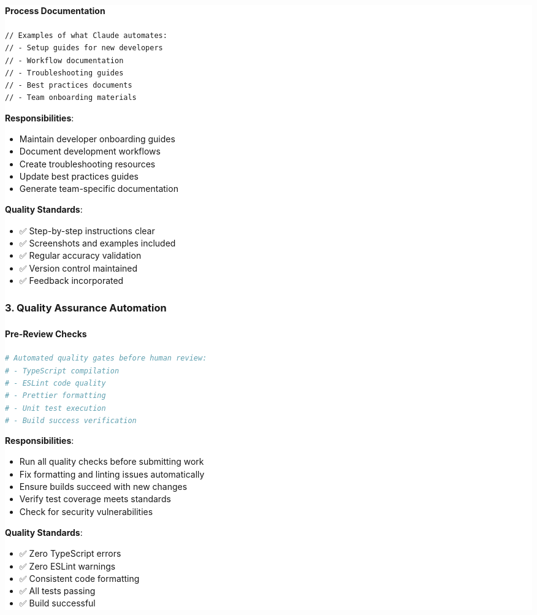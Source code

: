 #### Process Documentation

```markdown
// Examples of what Claude automates:
// - Setup guides for new developers
// - Workflow documentation
// - Troubleshooting guides
// - Best practices documents
// - Team onboarding materials
```

**Responsibilities**:

- Maintain developer onboarding guides
- Document development workflows
- Create troubleshooting resources
- Update best practices guides
- Generate team-specific documentation

**Quality Standards**:

- ✅ Step-by-step instructions clear
- ✅ Screenshots and examples included
- ✅ Regular accuracy validation
- ✅ Version control maintained
- ✅ Feedback incorporated

### 3. Quality Assurance Automation

#### Pre-Review Checks

```bash
# Automated quality gates before human review:
# - TypeScript compilation
# - ESLint code quality
# - Prettier formatting
# - Unit test execution
# - Build success verification
```

**Responsibilities**:

- Run all quality checks before submitting work
- Fix formatting and linting issues automatically
- Ensure builds succeed with new changes
- Verify test coverage meets standards
- Check for security vulnerabilities

**Quality Standards**:

- ✅ Zero TypeScript errors
- ✅ Zero ESLint warnings
- ✅ Consistent code formatting
- ✅ All tests passing
- ✅ Build successful
